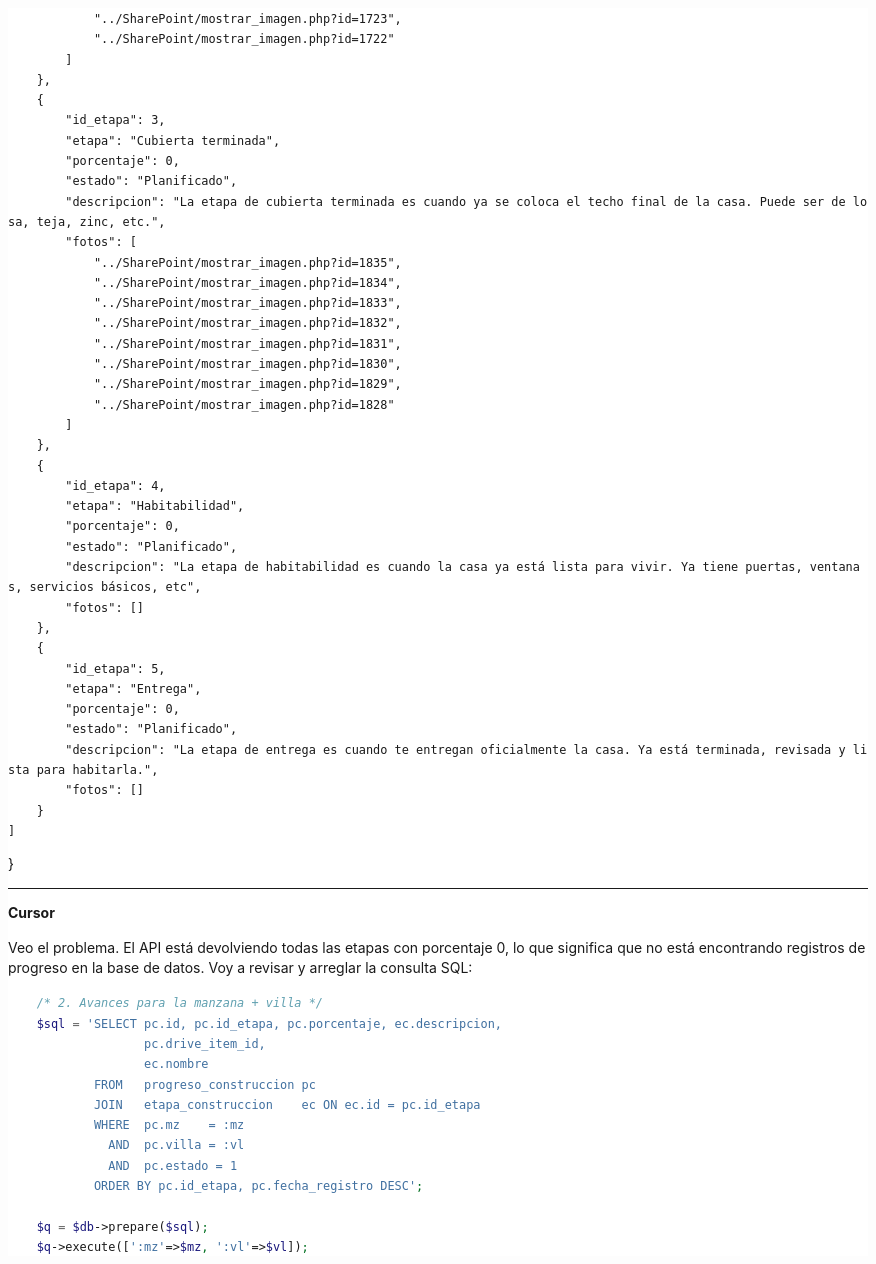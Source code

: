                 "../SharePoint/mostrar_imagen.php?id=1723",
                "../SharePoint/mostrar_imagen.php?id=1722"
            ]
        },
        {
            "id_etapa": 3,
            "etapa": "Cubierta terminada",
            "porcentaje": 0,
            "estado": "Planificado",
            "descripcion": "La etapa de cubierta terminada es cuando ya se coloca el techo final de la casa. Puede ser de losa, teja, zinc, etc.",
            "fotos": [
                "../SharePoint/mostrar_imagen.php?id=1835",
                "../SharePoint/mostrar_imagen.php?id=1834",
                "../SharePoint/mostrar_imagen.php?id=1833",
                "../SharePoint/mostrar_imagen.php?id=1832",
                "../SharePoint/mostrar_imagen.php?id=1831",
                "../SharePoint/mostrar_imagen.php?id=1830",
                "../SharePoint/mostrar_imagen.php?id=1829",
                "../SharePoint/mostrar_imagen.php?id=1828"
            ]
        },
        {
            "id_etapa": 4,
            "etapa": "Habitabilidad",
            "porcentaje": 0,
            "estado": "Planificado",
            "descripcion": "La etapa de habitabilidad es cuando la casa ya está lista para vivir. Ya tiene puertas, ventanas, servicios básicos, etc",
            "fotos": []
        },
        {
            "id_etapa": 5,
            "etapa": "Entrega",
            "porcentaje": 0,
            "estado": "Planificado",
            "descripcion": "La etapa de entrega es cuando te entregan oficialmente la casa. Ya está terminada, revisada y lista para habitarla.",
            "fotos": []
        }
    ]
}

---

**Cursor**

Veo el problema. El API está devolviendo todas las etapas con porcentaje 0, lo que significa que no está encontrando registros de progreso en la base de datos. Voy a revisar y arreglar la consulta SQL:


```php
    /* 2. Avances para la manzana + villa */
    $sql = 'SELECT pc.id, pc.id_etapa, pc.porcentaje, ec.descripcion,
                   pc.drive_item_id,
                   ec.nombre
            FROM   progreso_construccion pc
            JOIN   etapa_construccion    ec ON ec.id = pc.id_etapa
            WHERE  pc.mz    = :mz
              AND  pc.villa = :vl
              AND  pc.estado = 1
            ORDER BY pc.id_etapa, pc.fecha_registro DESC';

    $q = $db->prepare($sql);
    $q->execute([':mz'=>$mz, ':vl'=>$vl]);
```